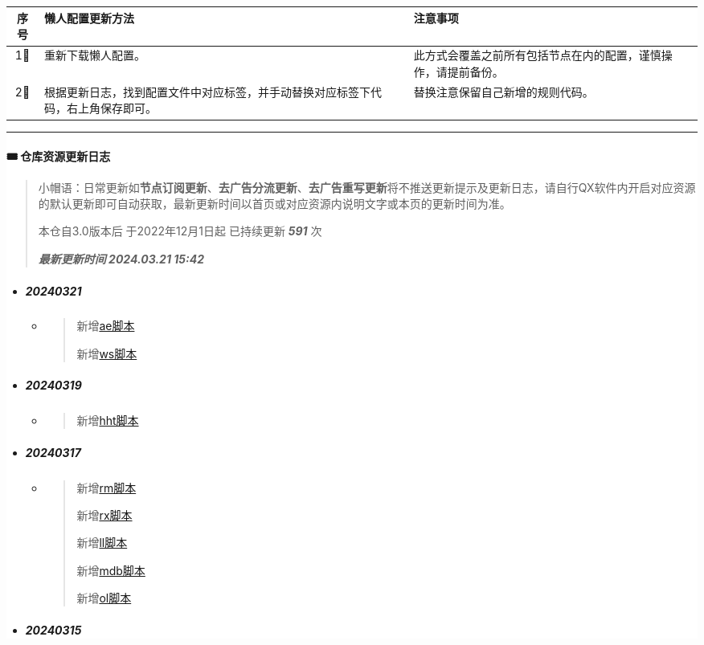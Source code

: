 | 序号 | 懒人配置更新方法                                             | 注意事项                                                     |
| :--: | :----------------------------------------------------------- | :----------------------------------------------------------- |
|  1⃣️   | 重新下载懒人配置。                                           | 此方式会覆盖之前所有包括节点在内的配置，谨慎操作，请提前备份。 |
|  2⃣️   | 根据更新日志，找到配置文件中对应标签，并手动替换对应标签下代码，右上角保存即可。 | 替换注意保留自己新增的规则代码。                             |



------------

#### 🎟 仓库资源更新日志

> 小帽语：日常更新如**节点订阅更新**、**去广告分流更新**、**去广告重写更新**将不推送更新提示及更新日志，请自行QX软件内开启对应资源的默认更新即可自动获取，最新更新时间以首页或对应资源内说明文字或本页的更新时间为准。
>
> 本仓自3.0版本后 于2022年12月1日起 已持续更新 ***591*** 次
>
> ***最新更新时间 2024.03.21 15:42***




+ ##### 20240321

  * > 新增[ae脚本](https://raw.githubusercontent.com/xiaomaoJT/QxScript/main/rewrite/boxJS/XiaoMaoAirEarbuds.js)
    >
    > 新增[ws脚本](https://raw.githubusercontent.com/xiaomaoJT/QxScript/main/rewrite/boxJS/XiaoMaoWeatherScope.js)
    >

+ ##### 20240319

  * > 新增[hht脚本](https://raw.githubusercontent.com/xiaomaoJT/QxScript/main/rewrite/boxJS/XiaoMaoHuoHuoTu.js)
    >

+ ##### 20240317

  * > 新增[rm脚本](https://raw.githubusercontent.com/xiaomaoJT/QxScript/main/rewrite/boxJS/XiaoMaoResumeMaker.js)
    >
    > 新增[rx脚本](https://raw.githubusercontent.com/xiaomaoJT/QxScript/main/rewrite/boxJS/XiaoMaoRemovex.js)
    >
    > 新增[ll脚本](https://raw.githubusercontent.com/xiaomaoJT/QxScript/main/rewrite/boxJS/XiaoMaoLocknload.js)
    >
    > 新增[mdb脚本](https://raw.githubusercontent.com/xiaomaoJT/QxScript/main/rewrite/boxJS/XiaoMaoMindBreath.js)
    >
    > 新增[ol脚本](https://raw.githubusercontent.com/xiaomaoJT/QxScript/main/rewrite/boxJS/XiaoMaoOpenLove.js)
    >

+ ##### 20240315
